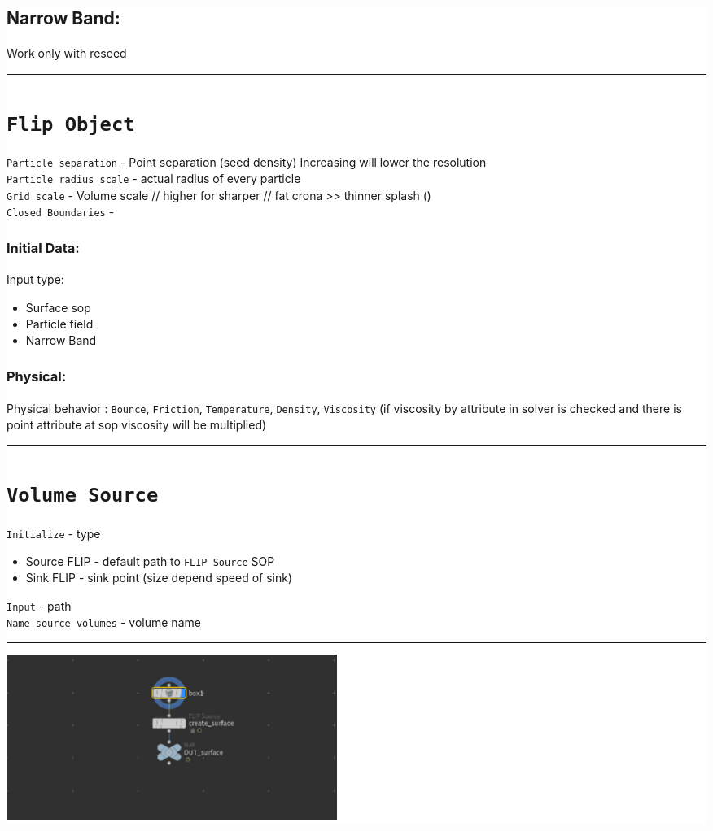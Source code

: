 ## Narrow Band:   
Work only with reseed  


---

# `Flip Object`


`Particle separation` -  Point separation (seed density) Increasing will lower the resolution  
`Particle radius scale`  - actual radius of every particle    
`Grid scale` - Volume scale // higher for sharper // fat crona >> thinner splash  ()  
`Closed Boundaries` -
### Initial Data:
Input type:   
   - Surface sop
   - Particle field
   - Narrow Band  

### Physical:
Physical behavior : `Bounce`, `Friction`, `Temperature`, `Density`, `Viscosity` (if viscosity by attribute in solver is checked and there is point attribute at sop viscosity will be multiplied)


---
# `Volume Source`
`Initialize` -  type
   - Source FLIP - default path to `FLIP Source` SOP  
   - Sink FLIP - sink point  (size depend speed of sink)

`Input` - path    
`Name source volumes` -  volume name  

---

<img src="/src/flip/flipsource.png" width="406">
